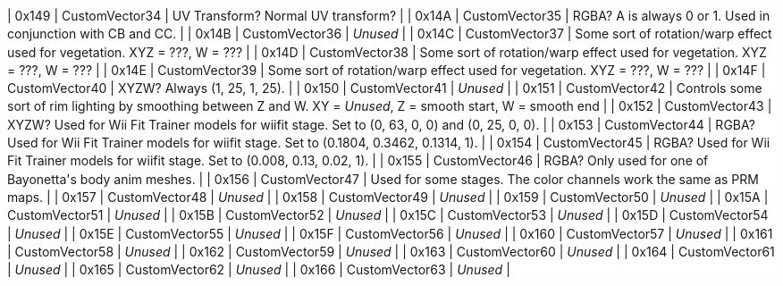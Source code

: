 | 0x149 | CustomVector34 | UV Transform? Normal UV transform? |
| 0x14A | CustomVector35 | RGBA? A is always 0 or 1. Used in conjunction with CB and CC. |
| 0x14B | CustomVector36 | *Unused* |
| 0x14C | CustomVector37 | Some sort of rotation/warp effect used for vegetation. XYZ = ???, W = ??? |
| 0x14D | CustomVector38 | Some sort of rotation/warp effect used for vegetation. XYZ = ???, W = ??? |
| 0x14E | CustomVector39 | Some sort of rotation/warp effect used for vegetation. XYZ = ???, W = ??? |
| 0x14F | CustomVector40 | XYZW? Always (1, 25, 1, 25). |
| 0x150 | CustomVector41 | *Unused* |
| 0x151 | CustomVector42 | Controls some sort of rim lighting by smoothing between Z and W. XY = *Unused*, Z = smooth start, W = smooth end |
| 0x152 | CustomVector43 | XYZW? Used for Wii Fit Trainer models for wiifit stage. Set to (0, 63, 0, 0) and (0, 25, 0, 0). |
| 0x153 | CustomVector44 | RGBA? Used for Wii Fit Trainer models for wiifit stage. Set to (0.1804, 0.3462, 0.1314, 1). |
| 0x154 | CustomVector45 | RGBA? Used for Wii Fit Trainer models for wiifit stage. Set to (0.008, 0.13, 0.02, 1). |
| 0x155 | CustomVector46 | RGBA? Only used for one of Bayonetta's body anim meshes. |
| 0x156 | CustomVector47 | Used for some stages. The color channels work the same as PRM maps. |
| 0x157 | CustomVector48 | *Unused* |
| 0x158 | CustomVector49 | *Unused* |
| 0x159 | CustomVector50 | *Unused* |
| 0x15A | CustomVector51 | *Unused* |
| 0x15B | CustomVector52 | *Unused* |
| 0x15C | CustomVector53 | *Unused* |
| 0x15D | CustomVector54 | *Unused* |
| 0x15E | CustomVector55 | *Unused* |
| 0x15F | CustomVector56 | *Unused* |
| 0x160 | CustomVector57 | *Unused* |
| 0x161 | CustomVector58 | *Unused* |
| 0x162 | CustomVector59 | *Unused* |
| 0x163 | CustomVector60 | *Unused* |
| 0x164 | CustomVector61 | *Unused* |
| 0x165 | CustomVector62 | *Unused* |
| 0x166 | CustomVector63 | *Unused* |
